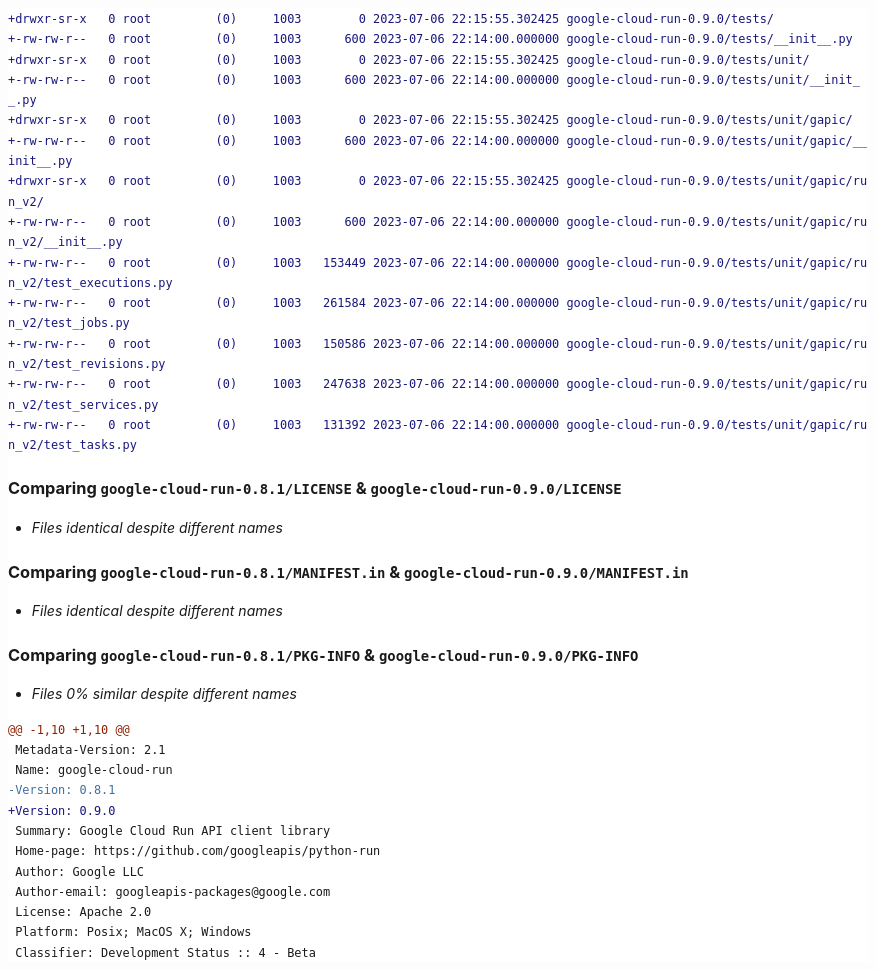 ```diff
+drwxr-sr-x   0 root         (0)     1003        0 2023-07-06 22:15:55.302425 google-cloud-run-0.9.0/tests/
+-rw-rw-r--   0 root         (0)     1003      600 2023-07-06 22:14:00.000000 google-cloud-run-0.9.0/tests/__init__.py
+drwxr-sr-x   0 root         (0)     1003        0 2023-07-06 22:15:55.302425 google-cloud-run-0.9.0/tests/unit/
+-rw-rw-r--   0 root         (0)     1003      600 2023-07-06 22:14:00.000000 google-cloud-run-0.9.0/tests/unit/__init__.py
+drwxr-sr-x   0 root         (0)     1003        0 2023-07-06 22:15:55.302425 google-cloud-run-0.9.0/tests/unit/gapic/
+-rw-rw-r--   0 root         (0)     1003      600 2023-07-06 22:14:00.000000 google-cloud-run-0.9.0/tests/unit/gapic/__init__.py
+drwxr-sr-x   0 root         (0)     1003        0 2023-07-06 22:15:55.302425 google-cloud-run-0.9.0/tests/unit/gapic/run_v2/
+-rw-rw-r--   0 root         (0)     1003      600 2023-07-06 22:14:00.000000 google-cloud-run-0.9.0/tests/unit/gapic/run_v2/__init__.py
+-rw-rw-r--   0 root         (0)     1003   153449 2023-07-06 22:14:00.000000 google-cloud-run-0.9.0/tests/unit/gapic/run_v2/test_executions.py
+-rw-rw-r--   0 root         (0)     1003   261584 2023-07-06 22:14:00.000000 google-cloud-run-0.9.0/tests/unit/gapic/run_v2/test_jobs.py
+-rw-rw-r--   0 root         (0)     1003   150586 2023-07-06 22:14:00.000000 google-cloud-run-0.9.0/tests/unit/gapic/run_v2/test_revisions.py
+-rw-rw-r--   0 root         (0)     1003   247638 2023-07-06 22:14:00.000000 google-cloud-run-0.9.0/tests/unit/gapic/run_v2/test_services.py
+-rw-rw-r--   0 root         (0)     1003   131392 2023-07-06 22:14:00.000000 google-cloud-run-0.9.0/tests/unit/gapic/run_v2/test_tasks.py
```

### Comparing `google-cloud-run-0.8.1/LICENSE` & `google-cloud-run-0.9.0/LICENSE`

 * *Files identical despite different names*

### Comparing `google-cloud-run-0.8.1/MANIFEST.in` & `google-cloud-run-0.9.0/MANIFEST.in`

 * *Files identical despite different names*

### Comparing `google-cloud-run-0.8.1/PKG-INFO` & `google-cloud-run-0.9.0/PKG-INFO`

 * *Files 0% similar despite different names*

```diff
@@ -1,10 +1,10 @@
 Metadata-Version: 2.1
 Name: google-cloud-run
-Version: 0.8.1
+Version: 0.9.0
 Summary: Google Cloud Run API client library
 Home-page: https://github.com/googleapis/python-run
 Author: Google LLC
 Author-email: googleapis-packages@google.com
 License: Apache 2.0
 Platform: Posix; MacOS X; Windows
 Classifier: Development Status :: 4 - Beta
```
